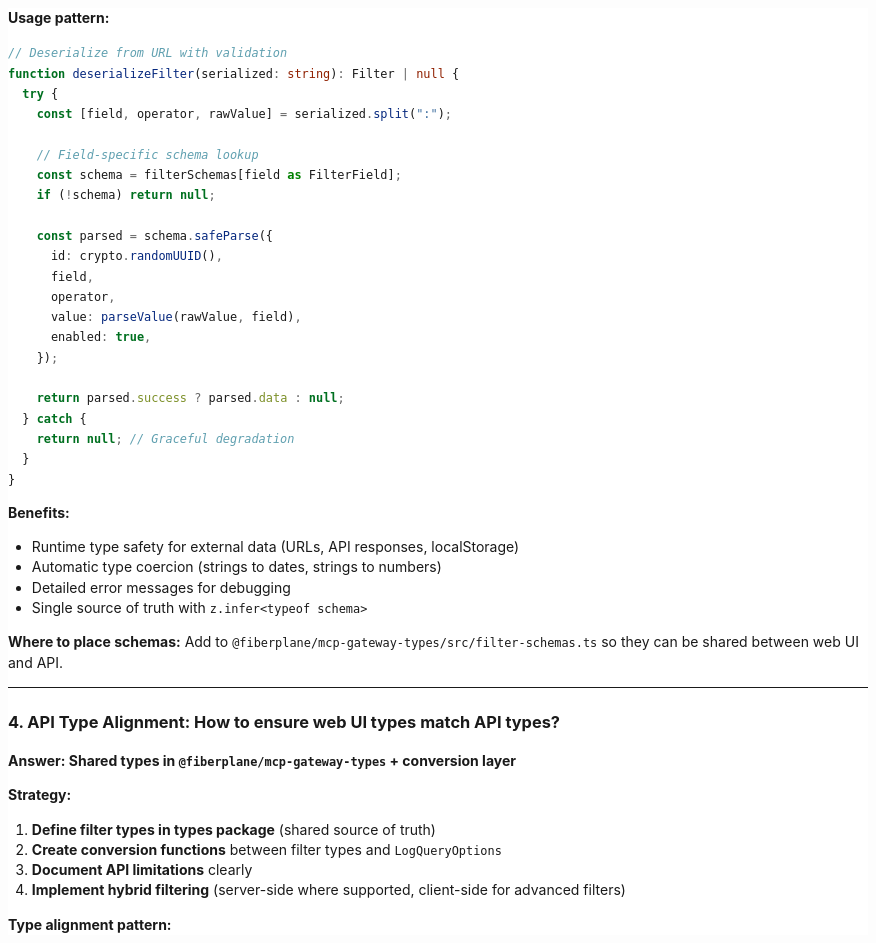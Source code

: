 ```typescript
```

**Usage pattern:**
```typescript
// Deserialize from URL with validation
function deserializeFilter(serialized: string): Filter | null {
  try {
    const [field, operator, rawValue] = serialized.split(":");

    // Field-specific schema lookup
    const schema = filterSchemas[field as FilterField];
    if (!schema) return null;

    const parsed = schema.safeParse({
      id: crypto.randomUUID(),
      field,
      operator,
      value: parseValue(rawValue, field),
      enabled: true,
    });

    return parsed.success ? parsed.data : null;
  } catch {
    return null; // Graceful degradation
  }
}
```

**Benefits:**
- Runtime type safety for external data (URLs, API responses, localStorage)
- Automatic type coercion (strings to dates, strings to numbers)
- Detailed error messages for debugging
- Single source of truth with `z.infer<typeof schema>`

**Where to place schemas:**
Add to `@fiberplane/mcp-gateway-types/src/filter-schemas.ts` so they can be shared between web UI and API.

---

### 4. API Type Alignment: How to ensure web UI types match API types?

**Answer: Shared types in `@fiberplane/mcp-gateway-types` + conversion layer**

**Strategy:**

1. **Define filter types in types package** (shared source of truth)
2. **Create conversion functions** between filter types and `LogQueryOptions`
3. **Document API limitations** clearly
4. **Implement hybrid filtering** (server-side where supported, client-side for advanced filters)

**Type alignment pattern:**


  [F in FilterField]: {